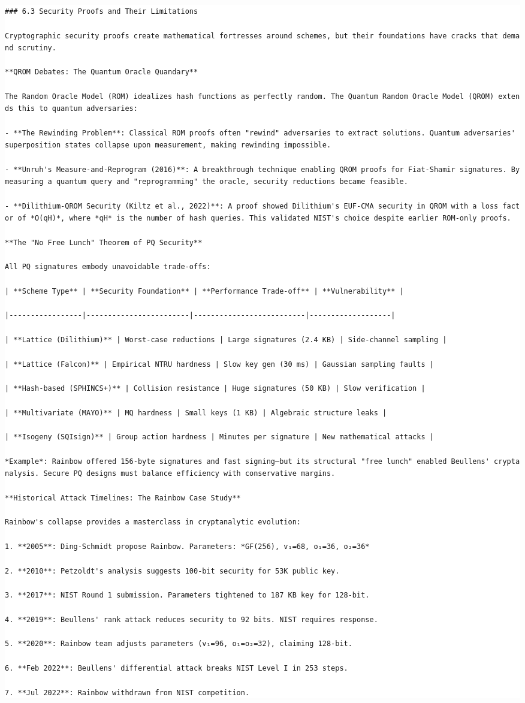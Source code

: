 ```δ 0.197n) to *O*(20.084n), accelerating attacks by 20x.
### 6.3 Security Proofs and Their Limitations

Cryptographic security proofs create mathematical fortresses around schemes, but their foundations have cracks that demand scrutiny.

**QROM Debates: The Quantum Oracle Quandary**  

The Random Oracle Model (ROM) idealizes hash functions as perfectly random. The Quantum Random Oracle Model (QROM) extends this to quantum adversaries:

- **The Rewinding Problem**: Classical ROM proofs often "rewind" adversaries to extract solutions. Quantum adversaries' superposition states collapse upon measurement, making rewinding impossible.

- **Unruh's Measure-and-Reprogram (2016)**: A breakthrough technique enabling QROM proofs for Fiat-Shamir signatures. By measuring a quantum query and "reprogramming" the oracle, security reductions became feasible.

- **Dilithium-QROM Security (Kiltz et al., 2022)**: A proof showed Dilithium's EUF-CMA security in QROM with a loss factor of *O(qH)*, where *qH* is the number of hash queries. This validated NIST's choice despite earlier ROM-only proofs.

**The "No Free Lunch" Theorem of PQ Security**  

All PQ signatures embody unavoidable trade-offs:

| **Scheme Type** | **Security Foundation** | **Performance Trade-off** | **Vulnerability** |

|-----------------|------------------------|--------------------------|-------------------|

| **Lattice (Dilithium)** | Worst-case reductions | Large signatures (2.4 KB) | Side-channel sampling |

| **Lattice (Falcon)** | Empirical NTRU hardness | Slow key gen (30 ms) | Gaussian sampling faults |

| **Hash-based (SPHINCS+)** | Collision resistance | Huge signatures (50 KB) | Slow verification |

| **Multivariate (MAYO)** | MQ hardness | Small keys (1 KB) | Algebraic structure leaks |

| **Isogeny (SQIsign)** | Group action hardness | Minutes per signature | New mathematical attacks |

*Example*: Rainbow offered 156-byte signatures and fast signing—but its structural "free lunch" enabled Beullens' cryptanalysis. Secure PQ designs must balance efficiency with conservative margins.

**Historical Attack Timelines: The Rainbow Case Study**  

Rainbow's collapse provides a masterclass in cryptanalytic evolution:

1. **2005**: Ding-Schmidt propose Rainbow. Parameters: *GF(256), v₁=68, o₁=36, o₂=36*

2. **2010**: Petzoldt's analysis suggests 100-bit security for 53K public key.

3. **2017**: NIST Round 1 submission. Parameters tightened to 187 KB key for 128-bit.

4. **2019**: Beullens' rank attack reduces security to 92 bits. NIST requires response.

5. **2020**: Rainbow team adjusts parameters (v₁=96, o₁=o₂=32), claiming 128-bit.

6. **Feb 2022**: Beullens' differential attack breaks NIST Level I in 253 steps.

7. **Jul 2022**: Rainbow withdrawn from NIST competition.

```